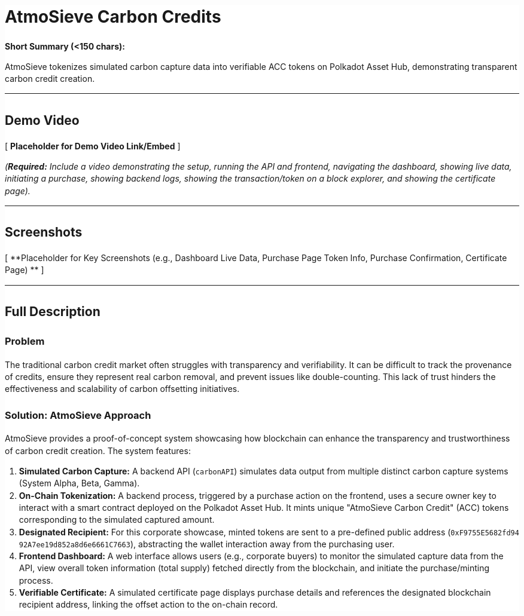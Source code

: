 # AtmoSieve Carbon Credits

**Short Summary (<150 chars):**

AtmoSieve tokenizes simulated carbon capture data into verifiable ACC tokens on Polkadot Asset Hub, demonstrating transparent carbon credit creation.

---

## Demo Video

[ **Placeholder for Demo Video Link/Embed** ]

*(**Required:** Include a video demonstrating the setup, running the API and frontend, navigating the dashboard, showing live data, initiating a purchase, showing backend logs, showing the transaction/token on a block explorer, and showing the certificate page).*

---

## Screenshots

[ **Placeholder for Key Screenshots (e.g., Dashboard Live Data, Purchase Page Token Info, Purchase Confirmation, Certificate Page) ** ]

---

## Full Description

### Problem

The traditional carbon credit market often struggles with transparency and verifiability. It can be difficult to track the provenance of credits, ensure they represent real carbon removal, and prevent issues like double-counting. This lack of trust hinders the effectiveness and scalability of carbon offsetting initiatives.

### Solution: AtmoSieve Approach

AtmoSieve provides a proof-of-concept system showcasing how blockchain can enhance the transparency and trustworthiness of carbon credit creation. The system features:

1.  **Simulated Carbon Capture:** A backend API (`carbonAPI`) simulates data output from multiple distinct carbon capture systems (System Alpha, Beta, Gamma).
2.  **On-Chain Tokenization:** A backend process, triggered by a purchase action on the frontend, uses a secure owner key to interact with a smart contract deployed on the Polkadot Asset Hub. It mints unique "AtmoSieve Carbon Credit" (ACC) tokens corresponding to the simulated captured amount.
3.  **Designated Recipient:** For this corporate showcase, minted tokens are sent to a pre-defined public address (`0xF9755E5682fd9492A7ee19d852a8d6e6661C7663`), abstracting the wallet interaction away from the purchasing user.
4.  **Frontend Dashboard:** A web interface allows users (e.g., corporate buyers) to monitor the simulated capture data from the API, view overall token information (total supply) fetched directly from the blockchain, and initiate the purchase/minting process.
5.  **Verifiable Certificate:** A simulated certificate page displays purchase details and references the designated blockchain recipient address, linking the offset action to the on-chain record.
